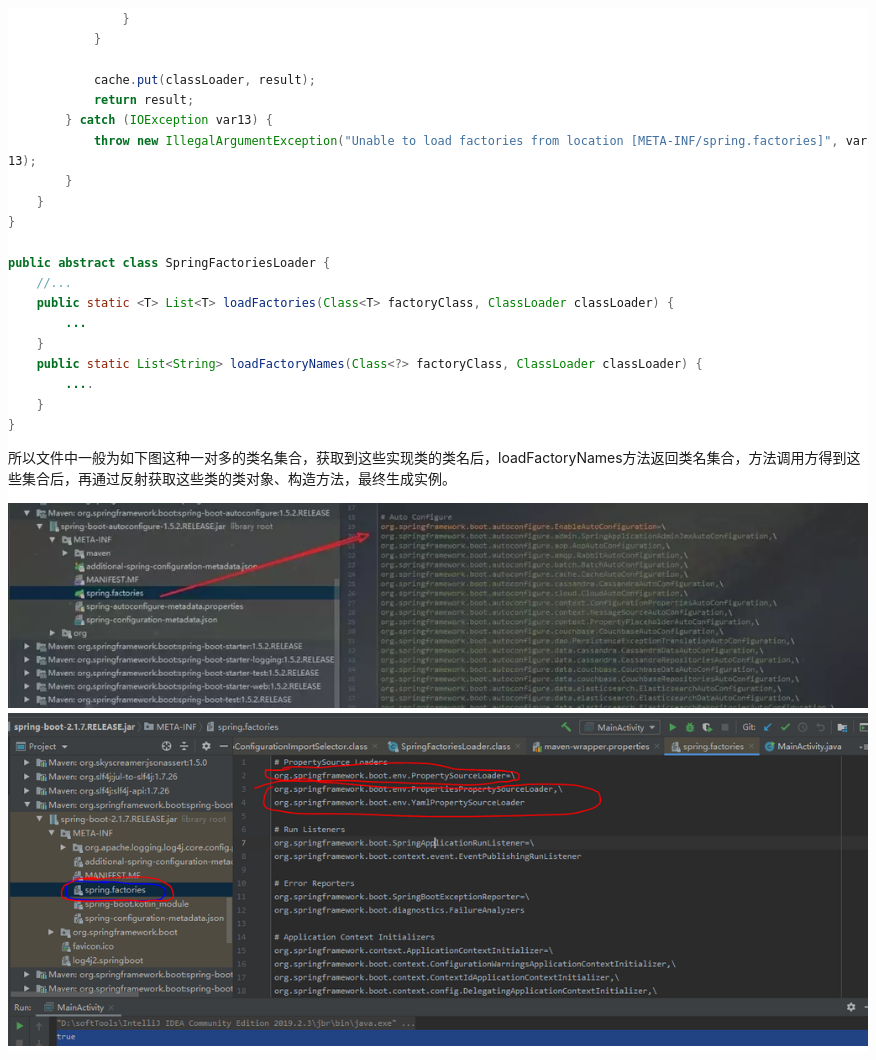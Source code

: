 ```java
                }
            }

            cache.put(classLoader, result);
            return result;
        } catch (IOException var13) {
            throw new IllegalArgumentException("Unable to load factories from location [META-INF/spring.factories]", var13);
        }
    }
}

public abstract class SpringFactoriesLoader {
    //...
    public static <T> List<T> loadFactories(Class<T> factoryClass, ClassLoader classLoader) {
        ...
    }
    public static List<String> loadFactoryNames(Class<?> factoryClass, ClassLoader classLoader) {
        ....
    }
}

```
所以文件中一般为如下图这种一对多的类名集合，获取到这些实现类的类名后，loadFactoryNames方法返回类名集合，方法调用方得到这些集合后，再通过反射获取这些类的类对象、构造方法，最终生成实例。

![sdfsd](./images/sp3.png)
![sdfsd](./images/sp2.png)
